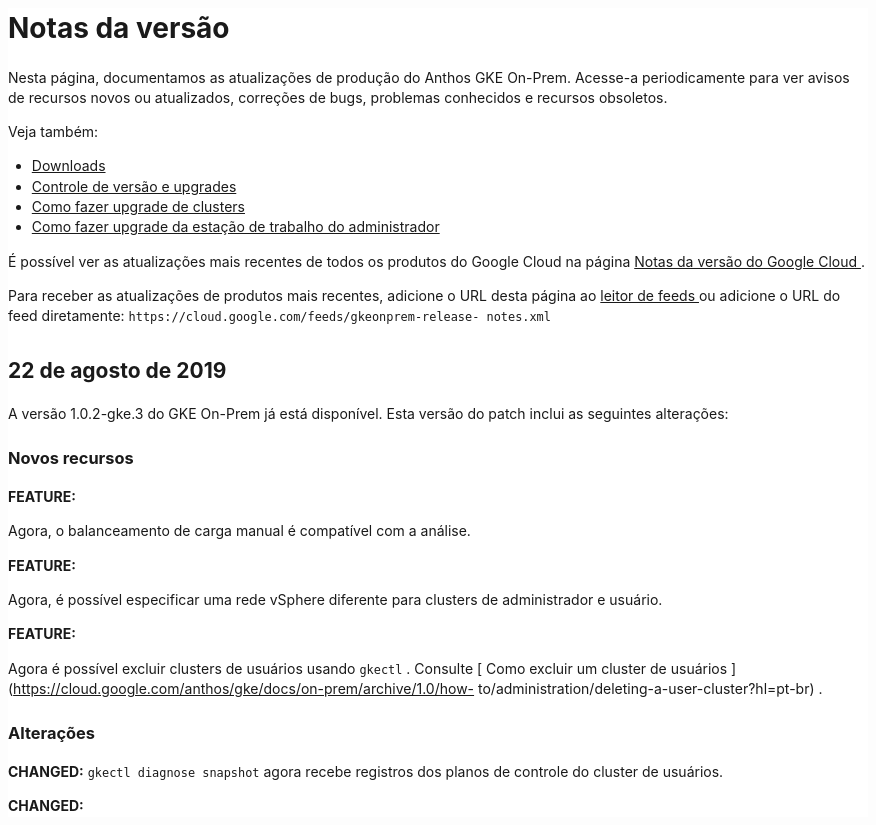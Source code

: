 #  Notas da versão

Nesta página, documentamos as atualizações de produção do Anthos GKE On-Prem.
Acesse-a periodicamente para ver avisos de recursos novos ou atualizados,
correções de bugs, problemas conhecidos e recursos obsoletos.

Veja também:

  * [ Downloads ](https://cloud.google.com/anthos/gke/docs/on-prem/downloads?hl=pt-br)
  * [ Controle de versão e upgrades ](https://cloud.google.com/anthos/gke/docs/on-prem/versioning-and-upgrades?hl=pt-br)
  * [ Como fazer upgrade de clusters ](https://cloud.google.com/anthos/gke/docs/on-prem/how-to/upgrading?hl=pt-br)
  * [ Como fazer upgrade da estação de trabalho do administrador ](https://cloud.google.com/anthos/gke/docs/on-prem/how-to/upgrading?hl=pt-br)

É possível ver as atualizações mais recentes de todos os produtos do Google
Cloud na página [ Notas da versão do Google Cloud
](https://cloud.google.com/release-notes?hl=pt-br) .

Para receber as atualizações de produtos mais recentes, adicione o URL desta
página ao [ leitor de feeds
](https://wikipedia.org/wiki/Comparison_of_feed_aggregators) ou adicione o URL
do feed diretamente: ` https://cloud.google.com/feeds/gkeonprem-release-
notes.xml `

##  22 de agosto de 2019

A versão 1.0.2-gke.3 do GKE On-Prem já está disponível. Esta versão do patch
inclui as seguintes alterações:

###  Novos recursos

**FEATURE:**

Agora, o balanceamento de carga manual é compatível com a análise.

**FEATURE:**

Agora, é possível especificar uma rede vSphere diferente para clusters de
administrador e usuário.

**FEATURE:**

Agora é possível excluir clusters de usuários usando ` gkectl ` . Consulte [
Como excluir um cluster de usuários
](https://cloud.google.com/anthos/gke/docs/on-prem/archive/1.0/how-
to/administration/deleting-a-user-cluster?hl=pt-br) .

###  Alterações

**CHANGED:** ` gkectl diagnose snapshot ` agora recebe registros dos planos de
controle do cluster de usuários.

**CHANGED:**
